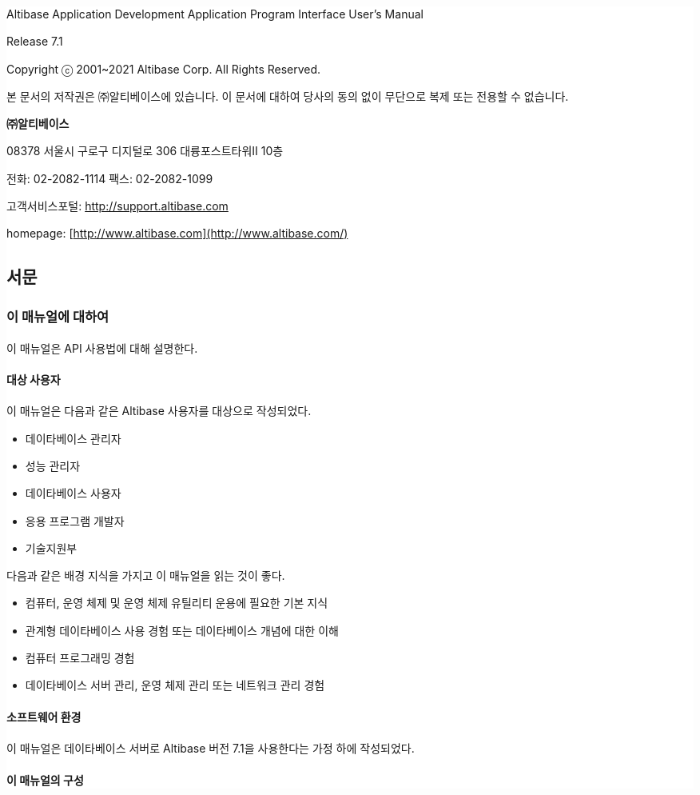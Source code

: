 



Altibase Application Development Application Program Interface User’s Manual

Release 7.1

Copyright ⓒ 2001\~2021 Altibase Corp. All Rights Reserved.

본 문서의 저작권은 ㈜알티베이스에 있습니다. 이 문서에 대하여 당사의 동의 없이
무단으로 복제 또는 전용할 수 없습니다.

**㈜알티베이스**

08378 서울시 구로구 디지털로 306 대륭포스트타워Ⅱ 10층

전화: 02-2082-1114 팩스: 02-2082-1099

고객서비스포털: <http://support.altibase.com>

homepage: [http://www.altibase.com](http://www.altibase.com/)





서문
----

### 이 매뉴얼에 대하여

이 매뉴얼은 API 사용법에 대해 설명한다.

#### 대상 사용자

이 매뉴얼은 다음과 같은 Altibase 사용자를 대상으로 작성되었다.

-   데이타베이스 관리자

-   성능 관리자

-   데이타베이스 사용자

-   응용 프로그램 개발자

-   기술지원부

다음과 같은 배경 지식을 가지고 이 매뉴얼을 읽는 것이 좋다.

-   컴퓨터, 운영 체제 및 운영 체제 유틸리티 운용에 필요한 기본 지식

-   관계형 데이타베이스 사용 경험 또는 데이타베이스 개념에 대한 이해

-   컴퓨터 프로그래밍 경험

-   데이타베이스 서버 관리, 운영 체제 관리 또는 네트워크 관리 경험

#### 소프트웨어 환경

이 매뉴얼은 데이타베이스 서버로 Altibase 버전 7.1을 사용한다는 가정 하에
작성되었다.

#### 이 매뉴얼의 구성

